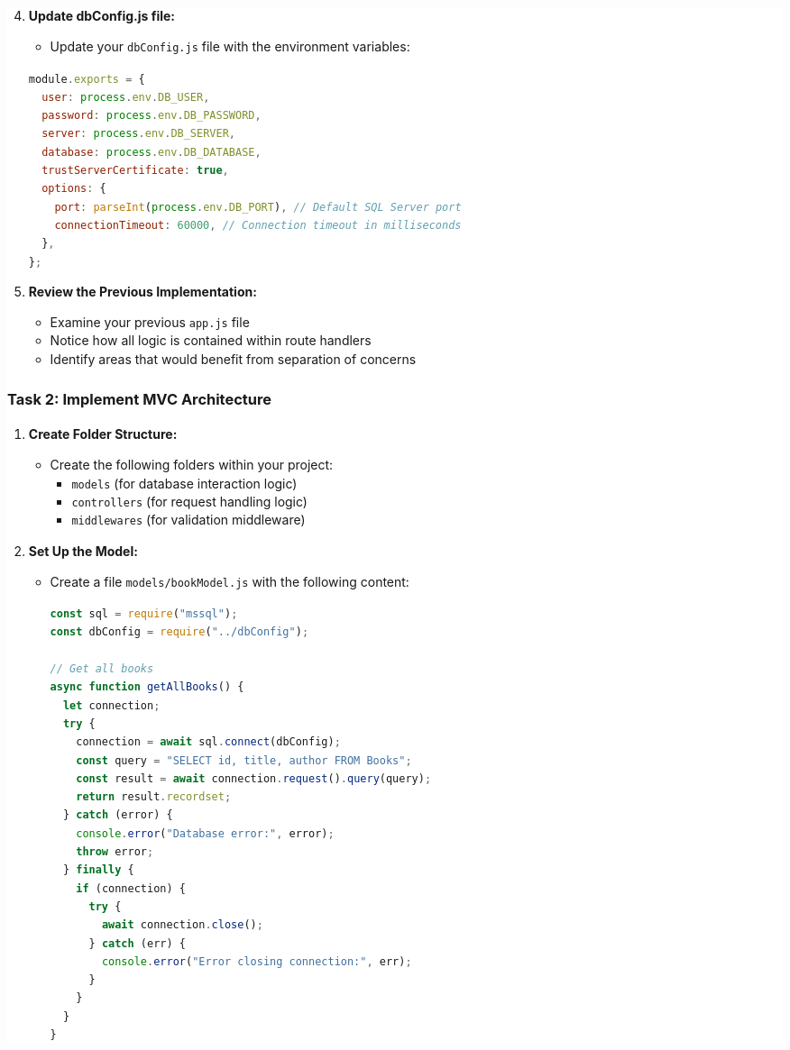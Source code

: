 4.  **Update dbConfig.js file:**

    - Update your `dbConfig.js` file with the environment variables:

    ```javascript
    module.exports = {
      user: process.env.DB_USER,
      password: process.env.DB_PASSWORD,
      server: process.env.DB_SERVER,
      database: process.env.DB_DATABASE,
      trustServerCertificate: true,
      options: {
        port: parseInt(process.env.DB_PORT), // Default SQL Server port
        connectionTimeout: 60000, // Connection timeout in milliseconds
      },
    };
    ```

5.  **Review the Previous Implementation:**
    - Examine your previous `app.js` file
    - Notice how all logic is contained within route handlers
    - Identify areas that would benefit from separation of concerns

### Task 2: Implement MVC Architecture

1.  **Create Folder Structure:**

    - Create the following folders within your project:
      - `models` (for database interaction logic)
      - `controllers` (for request handling logic)
      - `middlewares` (for validation middleware)

2.  **Set Up the Model:**

    - Create a file `models/bookModel.js` with the following content:

      ```javascript
      const sql = require("mssql");
      const dbConfig = require("../dbConfig");

      // Get all books
      async function getAllBooks() {
        let connection;
        try {
          connection = await sql.connect(dbConfig);
          const query = "SELECT id, title, author FROM Books";
          const result = await connection.request().query(query);
          return result.recordset;
        } catch (error) {
          console.error("Database error:", error);
          throw error;
        } finally {
          if (connection) {
            try {
              await connection.close();
            } catch (err) {
              console.error("Error closing connection:", err);
            }
          }
        }
      }
